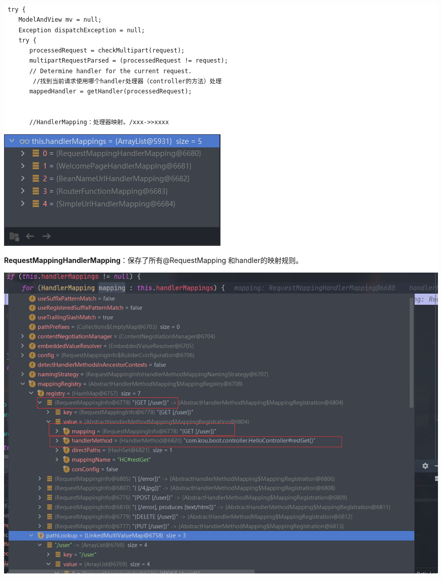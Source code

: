   ```
   try {
      ModelAndView mv = null;
      Exception dispatchException = null;
      try {
         processedRequest = checkMultipart(request);
         multipartRequestParsed = (processedRequest != request);
         // Determine handler for the current request.
          //找到当前请求使用哪个handler处理器（controller的方法）处理
         mappedHandler = getHandler(processedRequest);
          
          
         //HandlerMapping：处理器映射。/xxx->>xxxx
```

![image-20210908140223201](SpringBoot核心技术.assets/image-20210908140223201.png)

**RequestMappingHandlerMapping**：保存了所有@RequestMapping 和handler的映射规则。

![image-20210908143024701](SpringBoot核心技术.assets/image-20210908143024701.png)
